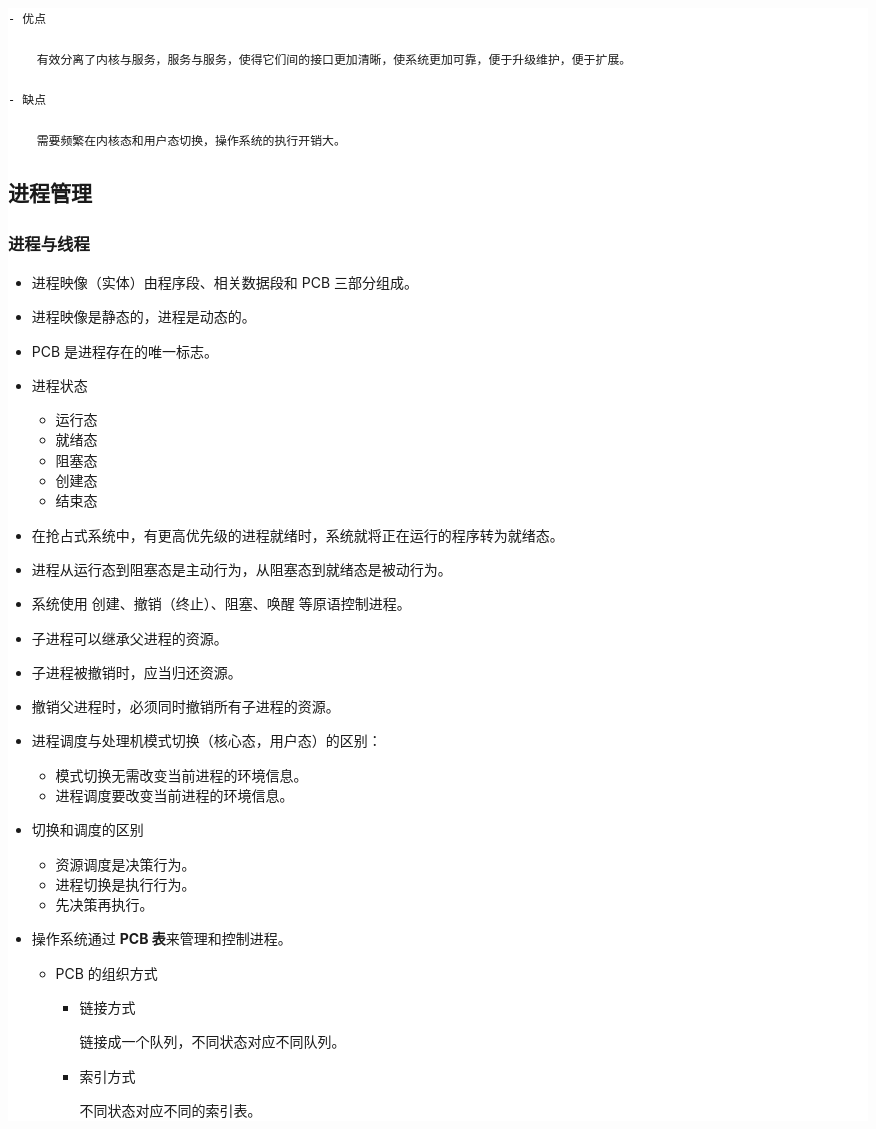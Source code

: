 	- 优点

		有效分离了内核与服务，服务与服务，使得它们间的接口更加清晰，使系统更加可靠，便于升级维护，便于扩展。

	- 缺点

		需要频繁在内核态和用户态切换，操作系统的执行开销大。

## 进程管理

### 进程与线程

- 进程映像（实体）由程序段、相关数据段和 PCB 三部分组成。

- 进程映像是静态的，进程是动态的。

- PCB 是进程存在的唯一标志。

- 进程状态

  - 运行态
  - 就绪态
  - 阻塞态
  - 创建态
  - 结束态

- 在抢占式系统中，有更高优先级的进程就绪时，系统就将正在运行的程序转为就绪态。

- 进程从运行态到阻塞态是主动行为，从阻塞态到就绪态是被动行为。

- 系统使用 创建、撤销（终止）、阻塞、唤醒 等原语控制进程。

- 子进程可以继承父进程的资源。

- 子进程被撤销时，应当归还资源。

- 撤销父进程时，必须同时撤销所有子进程的资源。

- 进程调度与处理机模式切换（核心态，用户态）的区别：

  - 模式切换无需改变当前进程的环境信息。
  - 进程调度要改变当前进程的环境信息。

- 切换和调度的区别

  - 资源调度是决策行为。
  - 进程切换是执行行为。
  - 先决策再执行。

- 操作系统通过 **PCB 表**来管理和控制进程。

  - PCB 的组织方式

  	- 链接方式

  		链接成一个队列，不同状态对应不同队列。

  	- 索引方式

  		不同状态对应不同的索引表。
